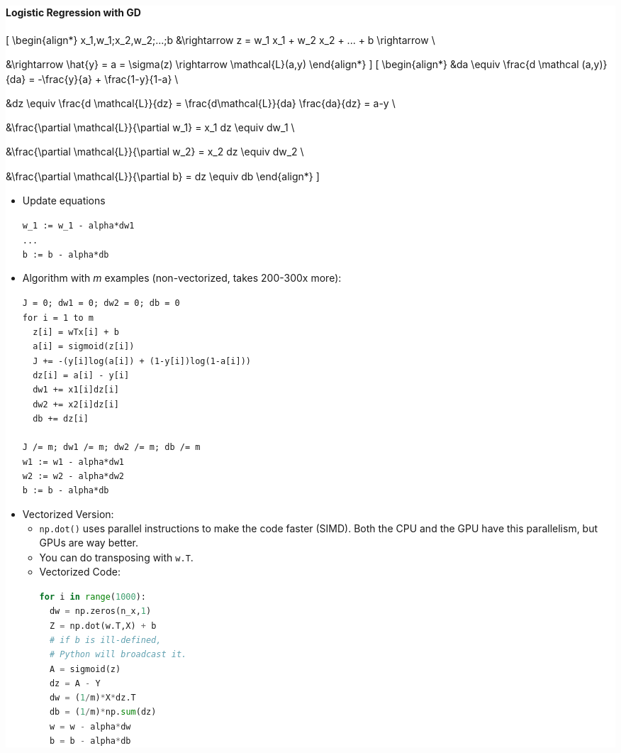 #### Logistic Regression with GD

\[
\begin{align*}
  x_1,w_1;x_2,w_2;...;b &\rightarrow z = w_1 x_1 + w_2 x_2 + ... + b \rightarrow \\

  &\rightarrow \hat{y} = a = \sigma(z) \rightarrow \mathcal{L}(a,y)
\end{align*}
\]
\[
\begin{align*}
  &da \equiv \frac{d \mathcal (a,y)}{da} = -\frac{y}{a} + \frac{1-y}{1-a} \\

  &dz \equiv \frac{d \mathcal{L}}{dz} = \frac{d\mathcal{L}}{da} \frac{da}{dz} = a-y \\

  &\frac{\partial \mathcal{L}}{\partial w_1} = x_1 dz \equiv dw_1 \\

  &\frac{\partial \mathcal{L}}{\partial w_2} = x_2 dz \equiv dw_2 \\

  &\frac{\partial \mathcal{L}}{\partial b} = dz \equiv db
\end{align*}
\]

- Update equations
  ``` {r,eval=FALSE} # for pseudocoding
  w_1 := w_1 - alpha*dw1
  ...
  b := b - alpha*db
  ```
- Algorithm with $m$ examples (non-vectorized, takes 200-300x more):
  ```
  J = 0; dw1 = 0; dw2 = 0; db = 0
  for i = 1 to m
    z[i] = wTx[i] + b
    a[i] = sigmoid(z[i])
    J += -(y[i]log(a[i]) + (1-y[i])log(1-a[i]))
    dz[i] = a[i] - y[i]
    dw1 += x1[i]dz[i]
    dw2 += x2[i]dz[i]
    db += dz[i]

  J /= m; dw1 /= m; dw2 /= m; db /= m
  w1 := w1 - alpha*dw1
  w2 := w2 - alpha*dw2
  b := b - alpha*db
  ```
- Vectorized Version:
  - `np.dot()` uses parallel instructions to make the code faster (SIMD). Both the CPU and the GPU have this parallelism, but GPUs are way better.
  - You can do transposing with `w.T`.
  - Vectorized Code:
    ``` python
    for i in range(1000):
      dw = np.zeros(n_x,1)
      Z = np.dot(w.T,X) + b
      # if b is ill-defined,
      # Python will broadcast it.
      A = sigmoid(z)
      dz = A - Y
      dw = (1/m)*X*dz.T
      db = (1/m)*np.sum(dz)
      w = w - alpha*dw
      b = b - alpha*db
    ```